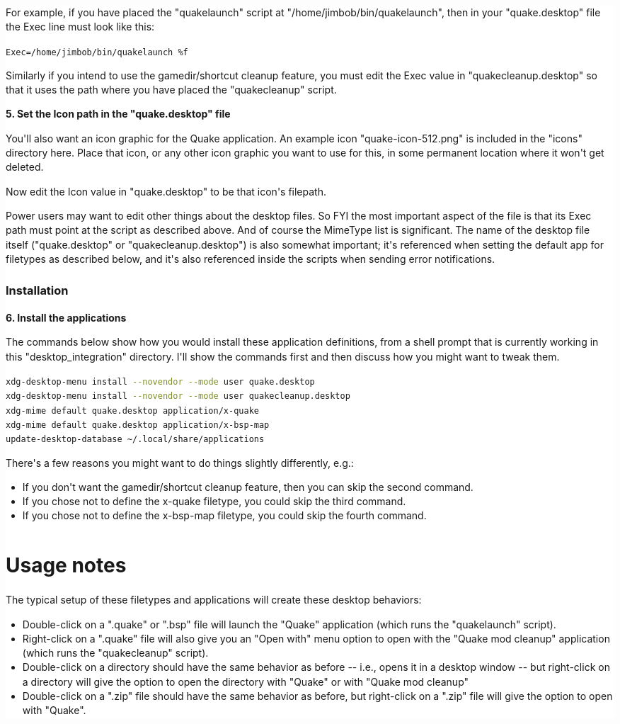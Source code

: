 For example, if you have placed the "quakelaunch" script at "/home/jimbob/bin/quakelaunch", then in your "quake.desktop" file the Exec line must look like this:
```
Exec=/home/jimbob/bin/quakelaunch %f
```

Similarly if you intend to use the gamedir/shortcut cleanup feature, you must edit the Exec value in "quakecleanup.desktop" so that it uses the path where you have placed the "quakecleanup" script.

**5. Set the Icon path in the "quake.desktop" file**

You'll also want an icon graphic for the Quake application. An example icon "quake-icon-512.png" is included in the "icons" directory here. Place that icon, or any other icon graphic you want to use for this, in some permanent location where it won't get deleted.

Now edit the Icon value in "quake.desktop" to be that icon's filepath.

Power users may want to edit other things about the desktop files. So FYI the most important aspect of the file is that its Exec path must point at the script as described above. And of course the MimeType list is significant. The name of the desktop file itself ("quake.desktop" or "quakecleanup.desktop") is also somewhat important; it's referenced when setting the default app for filetypes as described below, and it's also referenced inside the scripts when sending error notifications.

### Installation

**6. Install the applications**

The commands below show how you would install these application definitions, from a shell prompt that is currently working in this "desktop_integration" directory. I'll show the commands first and then discuss how you might want to tweak them.
```bash
xdg-desktop-menu install --novendor --mode user quake.desktop
xdg-desktop-menu install --novendor --mode user quakecleanup.desktop
xdg-mime default quake.desktop application/x-quake
xdg-mime default quake.desktop application/x-bsp-map
update-desktop-database ~/.local/share/applications
```
There's a few reasons you might want to do things slightly differently, e.g.:
* If you don't want the gamedir/shortcut cleanup feature, then you can skip the second command.
* If you chose not to define the x-quake filetype, you could skip the third command.
* If you chose not to define the x-bsp-map filetype, you could skip the fourth command.

# Usage notes

The typical setup of these filetypes and applications will create these desktop behaviors:
* Double-click on a ".quake" or ".bsp" file will launch the "Quake" application (which runs the "quakelaunch" script).
* Right-click on a ".quake" file will also give you an "Open with" menu option to open with the "Quake mod cleanup" application (which runs the "quakecleanup" script).
* Double-click on a directory should have the same behavior as before -- i.e., opens it in a desktop window -- but right-click on a directory will give the option to open the directory with "Quake" or with "Quake mod cleanup"
* Double-click on a ".zip" file should have the same behavior as before, but right-click on a ".zip" file will give the option to open with "Quake".
